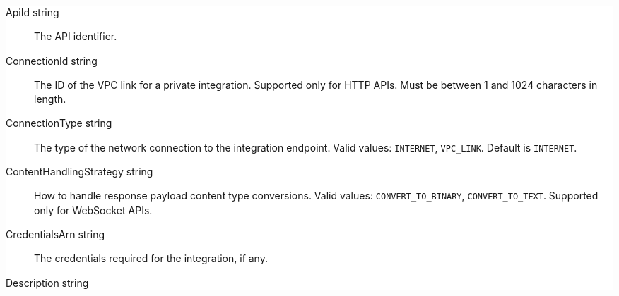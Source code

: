 <div>
<pulumi-choosable type="language" values="go">
<dl class="resources-properties"><dt class="property-optional"
            title="Optional">
        <span id="state_apiid_go">
<a data-swiftype-name="resource-property" data-swiftype-type="text" href="#state_apiid_go" style="color: inherit; text-decoration: inherit;">Api<wbr>Id</a>
</span>
        <span class="property-indicator"></span>
        <span class="property-type">string</span>
    </dt>
    <dd><p>The API identifier.</p>
</dd><dt class="property-optional"
            title="Optional">
        <span id="state_connectionid_go">
<a data-swiftype-name="resource-property" data-swiftype-type="text" href="#state_connectionid_go" style="color: inherit; text-decoration: inherit;">Connection<wbr>Id</a>
</span>
        <span class="property-indicator"></span>
        <span class="property-type">string</span>
    </dt>
    <dd><p>The ID of the VPC link for a private integration. Supported only for HTTP APIs. Must be between 1 and 1024 characters in length.</p>
</dd><dt class="property-optional"
            title="Optional">
        <span id="state_connectiontype_go">
<a data-swiftype-name="resource-property" data-swiftype-type="text" href="#state_connectiontype_go" style="color: inherit; text-decoration: inherit;">Connection<wbr>Type</a>
</span>
        <span class="property-indicator"></span>
        <span class="property-type">string</span>
    </dt>
    <dd><p>The type of the network connection to the integration endpoint. Valid values: <code>INTERNET</code>, <code>VPC_LINK</code>. Default is <code>INTERNET</code>.</p>
</dd><dt class="property-optional"
            title="Optional">
        <span id="state_contenthandlingstrategy_go">
<a data-swiftype-name="resource-property" data-swiftype-type="text" href="#state_contenthandlingstrategy_go" style="color: inherit; text-decoration: inherit;">Content<wbr>Handling<wbr>Strategy</a>
</span>
        <span class="property-indicator"></span>
        <span class="property-type">string</span>
    </dt>
    <dd><p>How to handle response payload content type conversions. Valid values: <code>CONVERT_TO_BINARY</code>, <code>CONVERT_TO_TEXT</code>. Supported only for WebSocket APIs.</p>
</dd><dt class="property-optional"
            title="Optional">
        <span id="state_credentialsarn_go">
<a data-swiftype-name="resource-property" data-swiftype-type="text" href="#state_credentialsarn_go" style="color: inherit; text-decoration: inherit;">Credentials<wbr>Arn</a>
</span>
        <span class="property-indicator"></span>
        <span class="property-type">string</span>
    </dt>
    <dd><p>The credentials required for the integration, if any.</p>
</dd><dt class="property-optional"
            title="Optional">
        <span id="state_description_go">
<a data-swiftype-name="resource-property" data-swiftype-type="text" href="#state_description_go" style="color: inherit; text-decoration: inherit;">Description</a>
</span>
        <span class="property-indicator"></span>
        <span class="property-type">string</span>
    </dt>